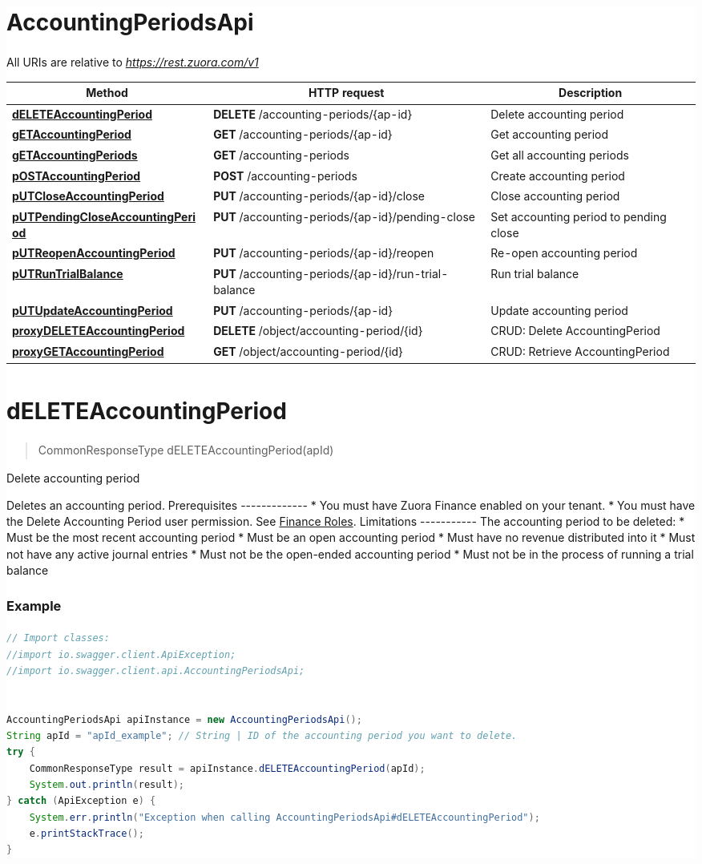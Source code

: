 # AccountingPeriodsApi

All URIs are relative to *https://rest.zuora.com/v1*

Method | HTTP request | Description
------------- | ------------- | -------------
[**dELETEAccountingPeriod**](AccountingPeriodsApi.md#dELETEAccountingPeriod) | **DELETE** /accounting-periods/{ap-id} | Delete accounting period
[**gETAccountingPeriod**](AccountingPeriodsApi.md#gETAccountingPeriod) | **GET** /accounting-periods/{ap-id} | Get accounting period
[**gETAccountingPeriods**](AccountingPeriodsApi.md#gETAccountingPeriods) | **GET** /accounting-periods | Get all accounting periods
[**pOSTAccountingPeriod**](AccountingPeriodsApi.md#pOSTAccountingPeriod) | **POST** /accounting-periods | Create accounting period
[**pUTCloseAccountingPeriod**](AccountingPeriodsApi.md#pUTCloseAccountingPeriod) | **PUT** /accounting-periods/{ap-id}/close | Close accounting period
[**pUTPendingCloseAccountingPeriod**](AccountingPeriodsApi.md#pUTPendingCloseAccountingPeriod) | **PUT** /accounting-periods/{ap-id}/pending-close | Set accounting period to pending close
[**pUTReopenAccountingPeriod**](AccountingPeriodsApi.md#pUTReopenAccountingPeriod) | **PUT** /accounting-periods/{ap-id}/reopen | Re-open accounting period
[**pUTRunTrialBalance**](AccountingPeriodsApi.md#pUTRunTrialBalance) | **PUT** /accounting-periods/{ap-id}/run-trial-balance | Run trial balance
[**pUTUpdateAccountingPeriod**](AccountingPeriodsApi.md#pUTUpdateAccountingPeriod) | **PUT** /accounting-periods/{ap-id} | Update accounting period
[**proxyDELETEAccountingPeriod**](AccountingPeriodsApi.md#proxyDELETEAccountingPeriod) | **DELETE** /object/accounting-period/{id} | CRUD: Delete AccountingPeriod
[**proxyGETAccountingPeriod**](AccountingPeriodsApi.md#proxyGETAccountingPeriod) | **GET** /object/accounting-period/{id} | CRUD: Retrieve AccountingPeriod


<a name="dELETEAccountingPeriod"></a>
# **dELETEAccountingPeriod**
> CommonResponseType dELETEAccountingPeriod(apId)

Delete accounting period

 Deletes an accounting period.  Prerequisites -------------   * You must have Zuora Finance enabled on your tenant.   * You must have the Delete Accounting Period user permission. See [Finance Roles](https://knowledgecenter.zuora.com/CF_Users_and_Administrators/A_Administrator_Settings/User_Roles/f_Finance_Roles).   Limitations -----------  The accounting period to be deleted:  * Must be the most recent accounting period  * Must be an open accounting period  * Must have no revenue distributed into it  * Must not have any active journal entries  * Must not be the open-ended accounting period  * Must not be in the process of running a trial balance 

### Example
```java
// Import classes:
//import io.swagger.client.ApiException;
//import io.swagger.client.api.AccountingPeriodsApi;


AccountingPeriodsApi apiInstance = new AccountingPeriodsApi();
String apId = "apId_example"; // String | ID of the accounting period you want to delete.
try {
    CommonResponseType result = apiInstance.dELETEAccountingPeriod(apId);
    System.out.println(result);
} catch (ApiException e) {
    System.err.println("Exception when calling AccountingPeriodsApi#dELETEAccountingPeriod");
    e.printStackTrace();
}
```
